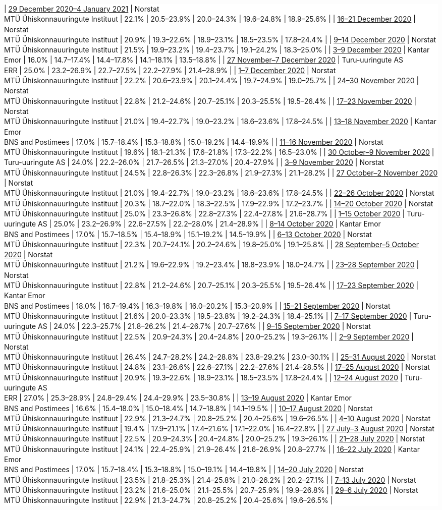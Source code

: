 | [29 December 2020–4 January 2021](2021-01-04-Norstat.html) | Norstat <br> MTÜ Ühiskonnauuringute Instituut | 22.1% | 20.5–23.9% | 20.0–24.3% | 19.6–24.8% | 18.9–25.6% |
| [16–21 December 2020](2020-12-21-Norstat.html) | Norstat <br> MTÜ Ühiskonnauuringute Instituut | 20.9% | 19.3–22.6% | 18.9–23.1% | 18.5–23.5% | 17.8–24.4% |
| [9–14 December 2020](2020-12-14-Norstat.html) | Norstat <br> MTÜ Ühiskonnauuringute Instituut | 21.5% | 19.9–23.2% | 19.4–23.7% | 19.1–24.2% | 18.3–25.0% |
| [3–9 December 2020](2020-12-09-KantarEmor.html) | Kantar Emor | 16.0% | 14.7–17.4% | 14.4–17.8% | 14.1–18.1% | 13.5–18.8% |
| [27 November–7 December 2020](2020-12-07-Turu-uuringuteAS.html) | Turu-uuringute AS <br> ERR | 25.0% | 23.2–26.9% | 22.7–27.5% | 22.2–27.9% | 21.4–28.9% |
| [1–7 December 2020](2020-12-07-Norstat.html) | Norstat <br> MTÜ Ühiskonnauuringute Instituut | 22.2% | 20.6–23.9% | 20.1–24.4% | 19.7–24.9% | 19.0–25.7% |
| [24–30 November 2020](2020-11-30-Norstat.html) | Norstat <br> MTÜ Ühiskonnauuringute Instituut | 22.8% | 21.2–24.6% | 20.7–25.1% | 20.3–25.5% | 19.5–26.4% |
| [17–23 November 2020](2020-11-23-Norstat.html) | Norstat <br> MTÜ Ühiskonnauuringute Instituut | 21.0% | 19.4–22.7% | 19.0–23.2% | 18.6–23.6% | 17.8–24.5% |
| [13–18 November 2020](2020-11-18-KantarEmor.html) | Kantar Emor <br> BNS and Postimees | 17.0% | 15.7–18.4% | 15.3–18.8% | 15.0–19.2% | 14.4–19.9% |
| [11–16 November 2020](2020-11-16-Norstat.html) | Norstat <br> MTÜ Ühiskonnauuringute Instituut | 19.6% | 18.1–21.3% | 17.6–21.8% | 17.3–22.2% | 16.5–23.0% |
| [30 October–9 November 2020](2020-11-09-Turu-uuringuteAS.html) | Turu-uuringute AS | 24.0% | 22.2–26.0% | 21.7–26.5% | 21.3–27.0% | 20.4–27.9% |
| [3–9 November 2020](2020-11-09-Norstat.html) | Norstat <br> MTÜ Ühiskonnauuringute Instituut | 24.5% | 22.8–26.3% | 22.3–26.8% | 21.9–27.3% | 21.1–28.2% |
| [27 October–2 November 2020](2020-11-02-Norstat.html) | Norstat <br> MTÜ Ühiskonnauuringute Instituut | 21.0% | 19.4–22.7% | 19.0–23.2% | 18.6–23.6% | 17.8–24.5% |
| [22–26 October 2020](2020-10-26-Norstat.html) | Norstat <br> MTÜ Ühiskonnauuringute Instituut | 20.3% | 18.7–22.0% | 18.3–22.5% | 17.9–22.9% | 17.2–23.7% |
| [14–20 October 2020](2020-10-20-Norstat.html) | Norstat <br> MTÜ Ühiskonnauuringute Instituut | 25.0% | 23.3–26.8% | 22.8–27.3% | 22.4–27.8% | 21.6–28.7% |
| [1–15 October 2020](2020-10-15-Turu-uuringuteAS.html) | Turu-uuringute AS | 25.0% | 23.2–26.9% | 22.6–27.5% | 22.2–28.0% | 21.4–28.9% |
| [8–14 October 2020](2020-10-14-KantarEmor.html) | Kantar Emor <br> BNS and Postimees | 17.0% | 15.7–18.5% | 15.4–18.9% | 15.1–19.2% | 14.5–19.9% |
| [6–13 October 2020](2020-10-13-Norstat.html) | Norstat <br> MTÜ Ühiskonnauuringute Instituut | 22.3% | 20.7–24.1% | 20.2–24.6% | 19.8–25.0% | 19.1–25.8% |
| [28 September–5 October 2020](2020-10-05-Norstat.html) | Norstat <br> MTÜ Ühiskonnauuringute Instituut | 21.2% | 19.6–22.9% | 19.2–23.4% | 18.8–23.9% | 18.0–24.7% |
| [23–28 September 2020](2020-09-28-Norstat.html) | Norstat <br> MTÜ Ühiskonnauuringute Instituut | 22.8% | 21.2–24.6% | 20.7–25.1% | 20.3–25.5% | 19.5–26.4% |
| [17–23 September 2020](2020-09-23-KantarEmor.html) | Kantar Emor <br> BNS and Postimees | 18.0% | 16.7–19.4% | 16.3–19.8% | 16.0–20.2% | 15.3–20.9% |
| [15–21 September 2020](2020-09-21-Norstat.html) | Norstat <br> MTÜ Ühiskonnauuringute Instituut | 21.6% | 20.0–23.3% | 19.5–23.8% | 19.2–24.3% | 18.4–25.1% |
| [7–17 September 2020](2020-09-17-Turu-uuringuteAS.html) | Turu-uuringute AS | 24.0% | 22.3–25.7% | 21.8–26.2% | 21.4–26.7% | 20.7–27.6% |
| [9–15 September 2020](2020-09-15-Norstat.html) | Norstat <br> MTÜ Ühiskonnauuringute Instituut | 22.5% | 20.9–24.3% | 20.4–24.8% | 20.0–25.2% | 19.3–26.1% |
| [2–9 September 2020](2020-09-09-Norstat.html) | Norstat <br> MTÜ Ühiskonnauuringute Instituut | 26.4% | 24.7–28.2% | 24.2–28.8% | 23.8–29.2% | 23.0–30.1% |
| [25–31 August 2020](2020-08-31-Norstat.html) | Norstat <br> MTÜ Ühiskonnauuringute Instituut | 24.8% | 23.1–26.6% | 22.6–27.1% | 22.2–27.6% | 21.4–28.5% |
| [17–25 August 2020](2020-08-25-Norstat.html) | Norstat <br> MTÜ Ühiskonnauuringute Instituut | 20.9% | 19.3–22.6% | 18.9–23.1% | 18.5–23.5% | 17.8–24.4% |
| [12–24 August 2020](2020-08-24-Turu-uuringuteAS.html) | Turu-uuringute AS <br> ERR | 27.0% | 25.3–28.9% | 24.8–29.4% | 24.4–29.9% | 23.5–30.8% |
| [13–19 August 2020](2020-08-19-KantarEmor.html) | Kantar Emor <br> BNS and Postimees | 16.6% | 15.4–18.0% | 15.0–18.4% | 14.7–18.8% | 14.1–19.5% |
| [10–17 August 2020](2020-08-17-Norstat.html) | Norstat <br> MTÜ Ühiskonnauuringute Instituut | 22.9% | 21.3–24.7% | 20.8–25.2% | 20.4–25.6% | 19.6–26.5% |
| [4–10 August 2020](2020-08-10-Norstat.html) | Norstat <br> MTÜ Ühiskonnauuringute Instituut | 19.4% | 17.9–21.1% | 17.4–21.6% | 17.1–22.0% | 16.4–22.8% |
| [27 July–3 August 2020](2020-08-03-Norstat.html) | Norstat <br> MTÜ Ühiskonnauuringute Instituut | 22.5% | 20.9–24.3% | 20.4–24.8% | 20.0–25.2% | 19.3–26.1% |
| [21–28 July 2020](2020-07-28-Norstat.html) | Norstat <br> MTÜ Ühiskonnauuringute Instituut | 24.1% | 22.4–25.9% | 21.9–26.4% | 21.6–26.9% | 20.8–27.7% |
| [16–22 July 2020](2020-07-22-KantarEmor.html) | Kantar Emor <br> BNS and Postimees | 17.0% | 15.7–18.4% | 15.3–18.8% | 15.0–19.1% | 14.4–19.8% |
| [14–20 July 2020](2020-07-20-Norstat.html) | Norstat <br> MTÜ Ühiskonnauuringute Instituut | 23.5% | 21.8–25.3% | 21.4–25.8% | 21.0–26.2% | 20.2–27.1% |
| [7–13 July 2020](2020-07-13-Norstat.html) | Norstat <br> MTÜ Ühiskonnauuringute Instituut | 23.2% | 21.6–25.0% | 21.1–25.5% | 20.7–25.9% | 19.9–26.8% |
| [29–6 July 2020](2020-07-06-Norstat.html) | Norstat <br> MTÜ Ühiskonnauuringute Instituut | 22.9% | 21.3–24.7% | 20.8–25.2% | 20.4–25.6% | 19.6–26.5% |